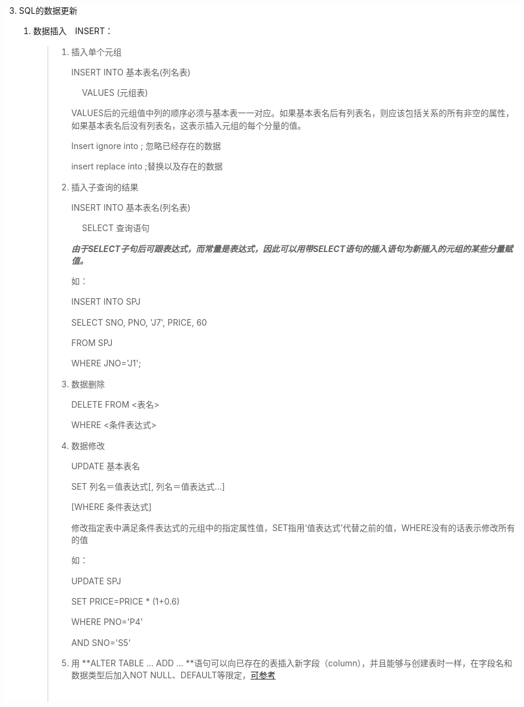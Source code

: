 3. SQL的数据更新

   1. 数据插入　INSERT：

      > 1. 插入单个元组
      >
      >    INSERT INTO 基本表名(列名表)
      >
      >    ​	　VALUES  (元组表)
      >
      >    VALUES后的元组值中列的顺序必须与基本表一一对应。如果基本表名后有列表名，则应该包括关系的所有非空的属性，如果基本表名后没有列表名，这表示插入元组的每个分量的值。
      >
      >    Insert ignore into    ; 忽略已经存在的数据
      >
      >    insert replace into   ;替换以及存在的数据
      >
      > 2. 插入子查询的结果
      >
      >    INSERT  INTO  基本表名(列名表)
      >
      >    ​	　SELECT 查询语句
      >
      >    ***由于SELECT子句后可跟表达式，而常量是表达式，因此可以用带SELECT语句的插入语句为新插入的元组的某些分量赋值。***
      >
      >    如：
      >
      >    INSERT INTO SPJ
      >
      >    SELECT SNO, PNO, 'J7', PRICE, 60
      >
      >    FROM SPJ
      >
      >    WHERE JNO='J1';
      >
      > 3. 数据删除
      >
      >    DELETE FROM <表名>
      >
      >    WHERE <条件表达式>
      >
      > 4. 数据修改
      >
      >    UPDATE 基本表名
      >
      >    SET 列名＝值表达式[, 列名＝值表达式...]
      >
      >    [WHERE 条件表达式]
      >
      >    修改指定表中满足条件表达式的元组中的指定属性值，SET指用‘值表达式’代替之前的值，WHERE没有的话表示修改所有的值
      >
      >    如：
      >
      >    UPDATE SPJ
      >
      >    SET PRICE=PRICE * (1+0.6)
      >
      >    WHERE PNO='P4'
      >
      >    AND SNO='S5'
      >
      > 5. 用 **ALTER TABLE ... ADD ... **语句可以向已存在的表插入新字段（column），并且能够与创建表时一样，在字段名和数据类型后加入NOT NULL、DEFAULT等限定，[可参考](http://www.runoob.com/sqlite/sqlite-alter-command.html)
      >
      >    ​